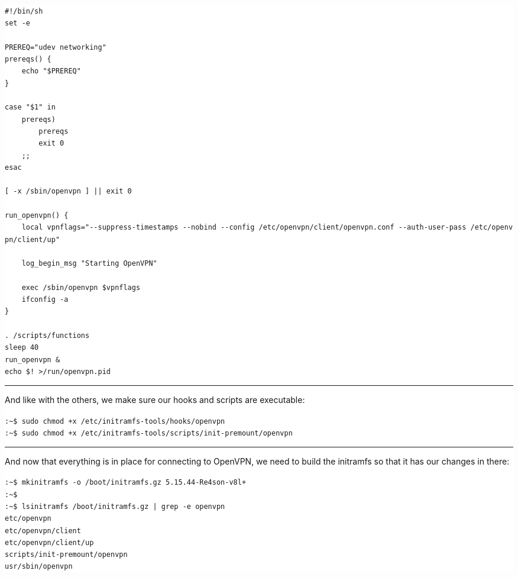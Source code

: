 ```
#!/bin/sh
set -e

PREREQ="udev networking"
prereqs() {
    echo "$PREREQ"
}

case "$1" in
    prereqs)
        prereqs
        exit 0
    ;;
esac

[ -x /sbin/openvpn ] || exit 0

run_openvpn() {
    local vpnflags="--suppress-timestamps --nobind --config /etc/openvpn/client/openvpn.conf --auth-user-pass /etc/openvpn/client/up"

    log_begin_msg "Starting OpenVPN"

    exec /sbin/openvpn $vpnflags
    ifconfig -a
}

. /scripts/functions
sleep 40
run_openvpn &
echo $! >/run/openvpn.pid
```

***

And like with the others, we make sure our hooks and scripts are executable:

```
:~$ sudo chmod +x /etc/initramfs-tools/hooks/openvpn
:~$ sudo chmod +x /etc/initramfs-tools/scripts/init-premount/openvpn
```

***

And now that everything is in place for connecting to OpenVPN, we need to build the initramfs so that it has our changes in there:

```
:~$ mkinitramfs -o /boot/initramfs.gz 5.15.44-Re4son-v8l+
:~$
:~$ lsinitramfs /boot/initramfs.gz | grep -e openvpn
etc/openvpn
etc/openvpn/client
etc/openvpn/client/up
scripts/init-premount/openvpn
usr/sbin/openvpn
```
